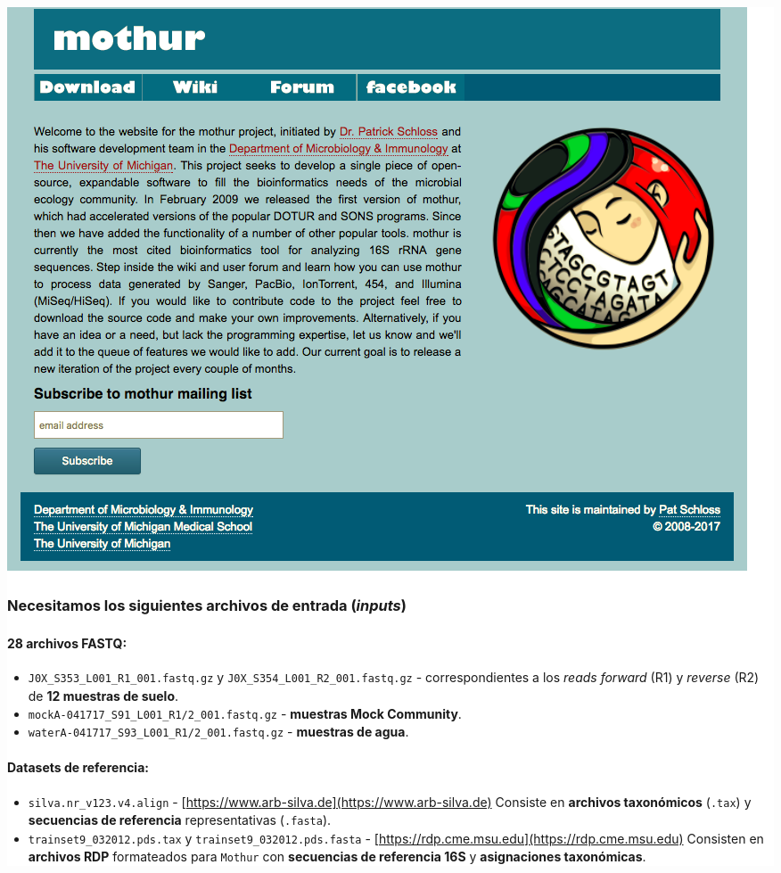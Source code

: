 ![mothur](https://github.com/microgenomics/Workshop-UTA/blob/master/images/mothur_portada.png?raw=true)

### Necesitamos los siguientes archivos de entrada (*inputs*)

#### 28 archivos FASTQ:

+ `J0X_S353_L001_R1_001.fastq.gz` y `J0X_S354_L001_R2_001.fastq.gz` - correspondientes a los *reads* *forward* (R1) y *reverse* (R2) de **12 muestras de suelo**.
+ `mockA-041717_S91_L001_R1/2_001.fastq.gz` - **muestras Mock Community**.
+ `waterA-041717_S93_L001_R1/2_001.fastq.gz` - **muestras de agua**.

#### Datasets de referencia:

+ `silva.nr_v123.v4.align` - [https://www.arb-silva.de](https://www.arb-silva.de) Consiste en **archivos taxonómicos** (`.tax`) y **secuencias de referencia** representativas (`.fasta`).
+ `trainset9_032012.pds.tax` y `trainset9_032012.pds.fasta` - [https://rdp.cme.msu.edu](https://rdp.cme.msu.edu) Consisten en **archivos RDP** formateados para `Mothur` con **secuencias de referencia 16S** y **asignaciones taxonómicas**.
